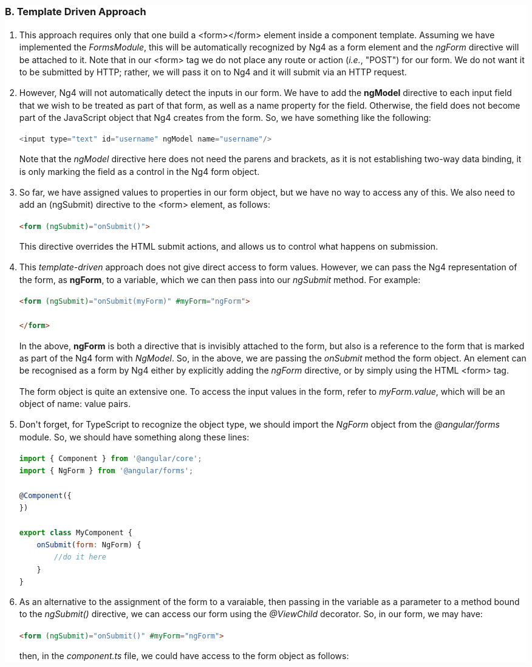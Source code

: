 



### B.  Template Driven Approach

1. This approach requires only that one build a \<form>\</form> element inside a component template. Assuming we have implemented the *FormsModule*, this will be automatically recognized by Ng4 as a form element and the *ngForm* directive will be attached to it. Note that in our \<form> tag we do not place any route or action (*i.e.*, "POST") for our form. We do not want it to be submitted by HTTP; rather, we will pass it on to Ng4 and it will submit via an HTTP request.

2. However, Ng4 will not automatically detect the inputs in our form. We have to add the **ngModel** directive to each input field that we wish to be treated as part of that form, as well as a name property for the field. Otherwise, the field does not become part of the JavaScript object that Ng4 creates from the form. So, we have something like the following:
    ```javascript
    <input type="text" id="username" ngModel name="username"/>
    ```
    Note that the *ngModel* directive here does not need the parens and brackets, as it is not establishing two-way data binding, it is only marking the field as a control in the Ng4 form object.

3. So far, we have assigned values to properties in our form object, but we have no way to access any of this. We also need to add an (ngSubmit) directive to the \<form> element, as follows:
    ```html
    <form (ngSubmit)="onSubmit()">
    ```
    This directive overrides the HTML submit actions, and allows us to control what happens on submission.

4. This *template-driven* approach does not give direct access to form values. However, we can pass the Ng4 representation of the form, as **ngForm**, to a variable, which we can then pass into our *ngSubmit* method. For example:
    ```html
    <form (ngSubmit)="onSubmit(myForm)" #myForm="ngForm">
						
    </form>
    ```
    In the above, **ngForm** is both a directive that is invisibly attached to the form, but also is a reference to the form that is marked as part of the Ng4 form with *NgModel*. So, in the above, we are passing the *onSubmit* method the form object. An element can be recognised as a form by Ng4 either by explicitly adding the *ngForm* directive, or by simply using the HTML \<form> tag. 

    The form object is quite an extensive one. To access the input values in the form, refer to *myForm.value*, which will be an object of name: value pairs.

5. Don't forget, for TypeScript to recognize the object type, we should import the *NgForm* object from the *@angular/forms* module. So, we should have something along these lines:
    ```javascript
    import { Component } from '@angular/core';
    import { NgForm } from '@angular/forms';
    
    @Component({
    })
    
    export class MyComponent {
        onSubmit(form: NgForm) {
            //do it here
        }
    }
    ```
6. As an alternative to the assignment of the form to a varaiable, then passing in the variable as a parameter to a method bound to the *ngSubmit()* directive, we can access our form using the *@ViewChild* decorator. So, in our form, we may have:
    ```html
    <form (ngSubmit)="onSubmit()" #myForm="ngForm">
    ```
    then, in the *component.ts* file, we could have access to the form object as follows:
    ```javascript